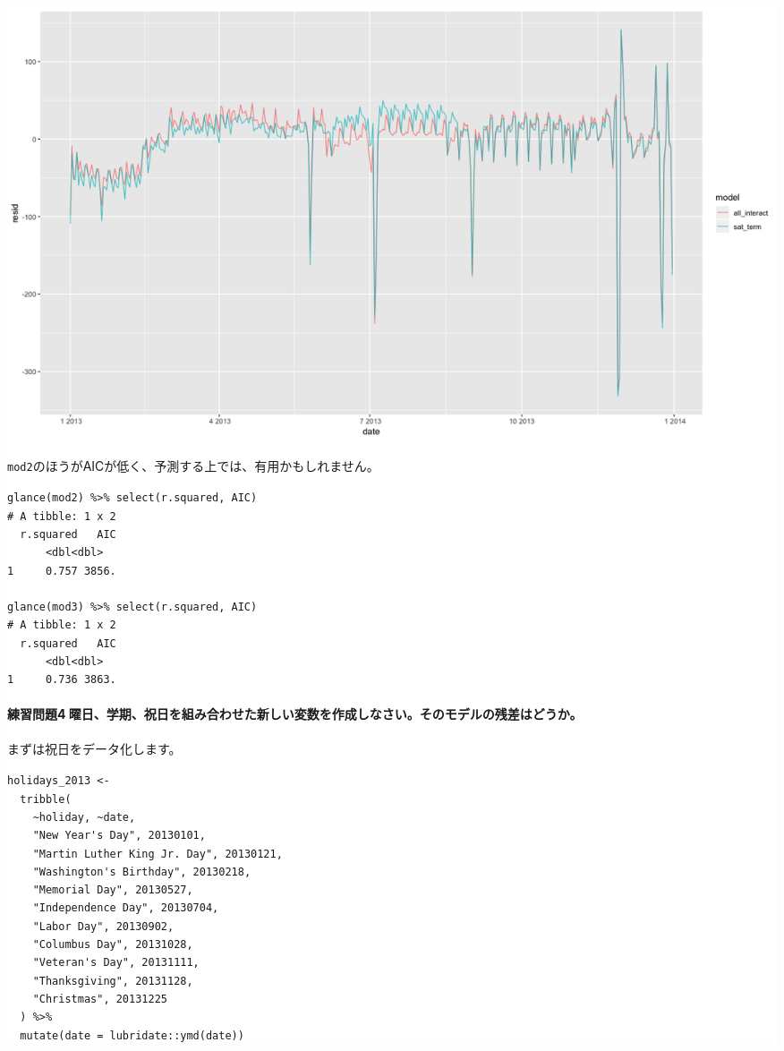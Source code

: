 ![](.gitbook/assets/model05.png)

`mod2`のほうがAICが低く、予測する上では、有用かもしれません。

```text
glance(mod2) %>% select(r.squared, AIC)
# A tibble: 1 x 2
  r.squared   AIC
      <dbl<dbl>
1     0.757 3856.

glance(mod3) %>% select(r.squared, AIC)
# A tibble: 1 x 2
  r.squared   AIC
      <dbl<dbl>
1     0.736 3863.
```

#### 練習問題4 曜日、学期、祝日を組み合わせた新しい変数を作成しなさい。そのモデルの残差はどうか。

まずは祝日をデータ化します。

```text
holidays_2013 <-
  tribble(
    ~holiday, ~date,
    "New Year's Day", 20130101,
    "Martin Luther King Jr. Day", 20130121,
    "Washington's Birthday", 20130218,
    "Memorial Day", 20130527,
    "Independence Day", 20130704,
    "Labor Day", 20130902,
    "Columbus Day", 20131028,
    "Veteran's Day", 20131111,
    "Thanksgiving", 20131128,
    "Christmas", 20131225
  ) %>%
  mutate(date = lubridate::ymd(date))
```
